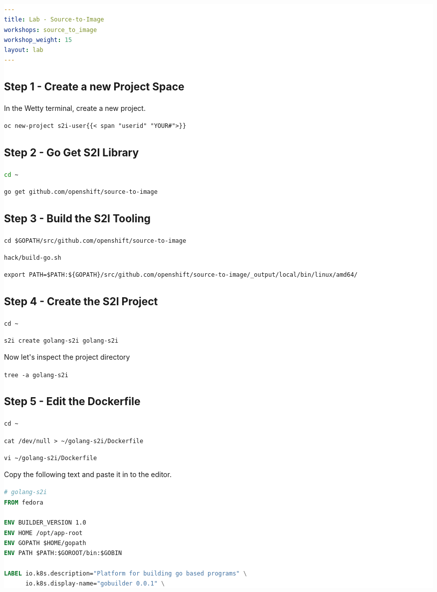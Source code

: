 ```yaml
---
title: Lab - Source-to-Image
workshops: source_to_image
workshop_weight: 15
layout: lab
---
```

## Step 1 - Create a new Project Space
In the Wetty terminal, create a new project.
```terminal
oc new-project s2i-user{{< span "userid" "YOUR#">}}
```
## Step 2 - Go Get S2I Library
```bash
cd ~
```
```terminal
go get github.com/openshift/source-to-image
```
## Step 3 - Build the S2I Tooling
```terminal
cd $GOPATH/src/github.com/openshift/source-to-image
```
```terminal
hack/build-go.sh
```
```terminal
export PATH=$PATH:${GOPATH}/src/github.com/openshift/source-to-image/_output/local/bin/linux/amd64/
```
## Step 4 - Create the S2I Project
```terminal
cd ~
```
```terminal
s2i create golang-s2i golang-s2i
```
Now let's inspect the project directory
```terminal
tree -a golang-s2i
```
## Step 5 - Edit the Dockerfile
```terminal
cd ~
```
```terminal
cat /dev/null > ~/golang-s2i/Dockerfile
```
```terminal
vi ~/golang-s2i/Dockerfile
```
Copy the following text and paste it in to the editor.
```Dockerfile
# golang-s2i
FROM fedora

ENV BUILDER_VERSION 1.0
ENV HOME /opt/app-root
ENV GOPATH $HOME/gopath
ENV PATH $PATH:$GOROOT/bin:$GOBIN

LABEL io.k8s.description="Platform for building go based programs" \
      io.k8s.display-name="gobuilder 0.0.1" \
```